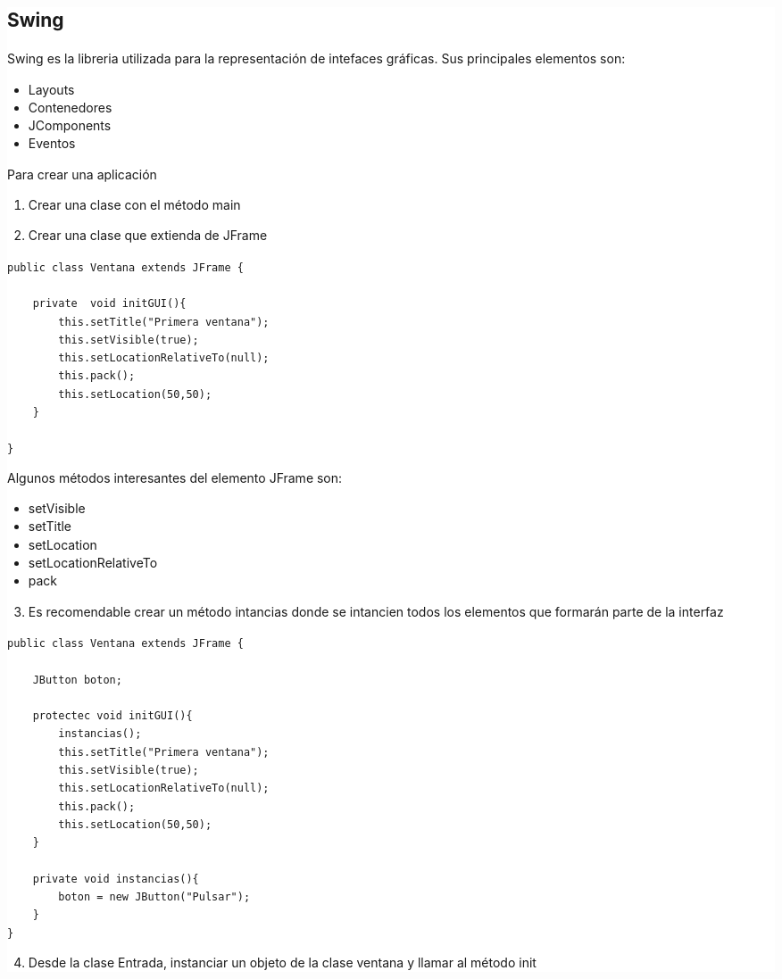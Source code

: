 <a name="tema2"></a>
## Swing

Swing es la libreria utilizada para la representación de intefaces gráficas. Sus principales elementos son:

- Layouts
- Contenedores
- JComponents
- Eventos

Para crear una aplicación

1. Crear una clase con el método main
````
````
2. Crear una clase que extienda de JFrame
````
public class Ventana extends JFrame {
    
    private  void initGUI(){
        this.setTitle("Primera ventana");
        this.setVisible(true);
        this.setLocationRelativeTo(null);
        this.pack();
        this.setLocation(50,50);
    }
    
}
````
Algunos métodos interesantes del elemento JFrame son:

- setVisible
- setTitle
- setLocation
- setLocationRelativeTo
- pack

3. Es recomendable crear un método intancias donde se intancien todos los elementos que formarán parte de la interfaz
````
public class Ventana extends JFrame {

    JButton boton;

    protectec void initGUI(){
        instancias();
        this.setTitle("Primera ventana");
        this.setVisible(true);
        this.setLocationRelativeTo(null);
        this.pack();
        this.setLocation(50,50);
    }

    private void instancias(){
        boton = new JButton("Pulsar");
    }
}
````
4. Desde la clase Entrada, instanciar un objeto de la clase ventana y llamar al método init
